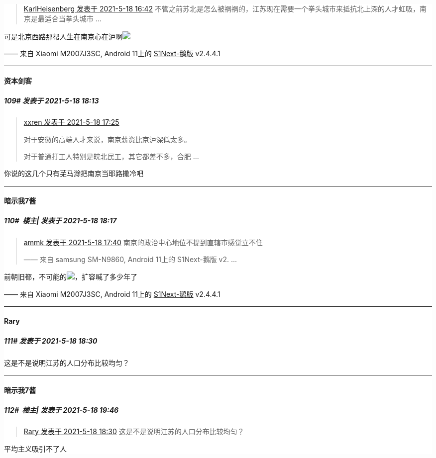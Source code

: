 
<blockquote><a href="httphttps://bbs.saraba1st.com/2b/forum.php?mod=redirect&amp;goto=findpost&amp;pid=51293205&amp;ptid=2004671" target="_blank">KarlHeisenberg 发表于 2021-5-18 16:42</a>
不管之前苏北是怎么被祸祸的，江苏现在需要一个拳头城市来抵抗北上深的人才虹吸，南京是最适合当拳头城市 ...</blockquote>
可是北京西路那帮人生在南京心在沪啊<img src="https://static.saraba1st.com/image/smiley/face2017/037.png" referrerpolicy="no-referrer">

—— 来自 Xiaomi M2007J3SC, Android 11上的 [S1Next-鹅版](https://github.com/ykrank/S1-Next/releases) v2.4.4.1


*****

####  资本剑客  
##### 109#       发表于 2021-5-18 18:13


<blockquote><a href="httphttps://bbs.saraba1st.com/2b/forum.php?mod=redirect&amp;goto=findpost&amp;pid=51293689&amp;ptid=2004671" target="_blank">xxren 发表于 2021-5-18 17:25</a>

对于安徽的高端人才来说，南京薪资比京沪深低太多。

对于普通打工人特别是皖北民工，其它都差不多，合肥 ...</blockquote>
你说的这几个只有芜马滁把南京当耶路撒冷吧


*****

####  暗示我7酱  
##### 110#         楼主| 发表于 2021-5-18 18:17


<blockquote><a href="httphttps://bbs.saraba1st.com/2b/forum.php?mod=redirect&amp;goto=findpost&amp;pid=51293854&amp;ptid=2004671" target="_blank">ammk 发表于 2021-5-18 17:40</a>
南京的政治中心地位不提到直辖市感觉立不住

—— 来自 samsung SM-N9860, Android 11上的 S1Next-鹅版 v2. ...</blockquote>
前朝旧都，不可能的<img src="https://static.saraba1st.com/image/smiley/face2017/013.png" referrerpolicy="no-referrer">，扩容喊了多少年了

—— 来自 Xiaomi M2007J3SC, Android 11上的 [S1Next-鹅版](https://github.com/ykrank/S1-Next/releases) v2.4.4.1


*****

####  Rary  
##### 111#       发表于 2021-5-18 18:30


这是不是说明江苏的人口分布比较均匀？


*****

####  暗示我7酱  
##### 112#         楼主| 发表于 2021-5-18 19:46


<blockquote><a href="httphttps://bbs.saraba1st.com/2b/forum.php?mod=redirect&amp;goto=findpost&amp;pid=51294399&amp;ptid=2004671" target="_blank">Rary 发表于 2021-5-18 18:30</a>
这是不是说明江苏的人口分布比较均匀？</blockquote>
平均主义吸引不了人
